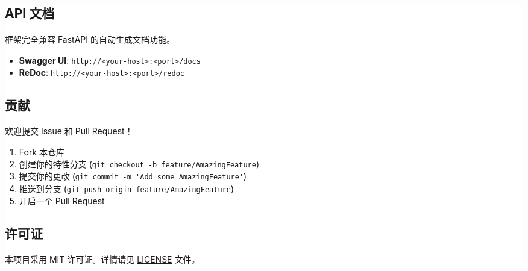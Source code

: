 ## API 文档
框架完全兼容 FastAPI 的自动生成文档功能。

+ **Swagger UI**: `http://<your-host>:<port>/docs`
+ **ReDoc**: `http://<your-host>:<port>/redoc`

## 贡献
欢迎提交 Issue 和 Pull Request！

1. Fork 本仓库
2. 创建你的特性分支 (`git checkout -b feature/AmazingFeature`)
3. 提交你的更改 (`git commit -m 'Add some AmazingFeature'`)
4. 推送到分支 (`git push origin feature/AmazingFeature`)
5. 开启一个 Pull Request

## 许可证
本项目采用 MIT 许可证。详情请见 [LICENSE](LICENSE) 文件。

